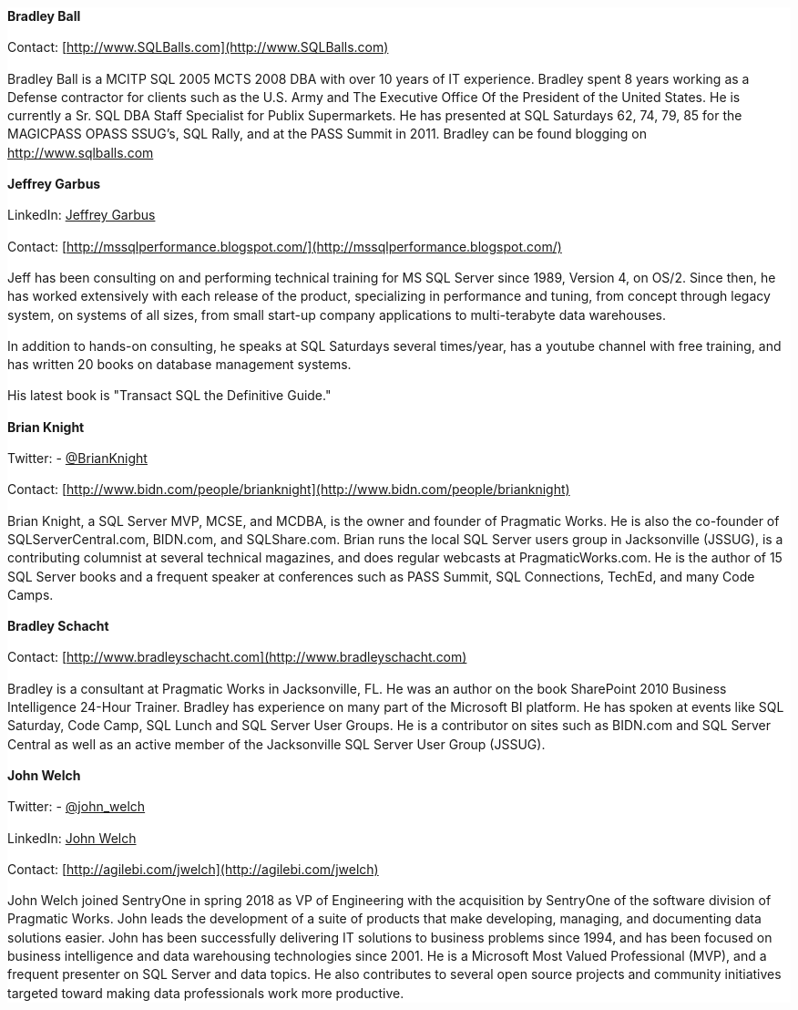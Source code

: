 **Bradley Ball**
 
Contact: [http://www.SQLBalls.com](http://www.SQLBalls.com)
 
Bradley Ball is a MCITP SQL 2005  MCTS 2008 DBA with over 10 years of IT experience.  Bradley spent 8 years working as a Defense contractor for clients such as the U.S. Army and The Executive Office Of the President of the United States.  He is currently a Sr. SQL DBA Staff Specialist for Publix Supermarkets.  He has presented at SQL Saturdays 62, 74, 79,  85 for the MAGICPASS  OPASS SSUG’s, SQL Rally, and at the PASS Summit in 2011. Bradley can be found blogging on http://www.sqlballs.com 
 
**Jeffrey Garbus**
 
LinkedIn: [Jeffrey Garbus](https://www.linkedin.com/profile/view?id=176471amp;trk=nav_responsive_tab_profile)
 
Contact: [http://mssqlperformance.blogspot.com/](http://mssqlperformance.blogspot.com/)
 
Jeff has been consulting on and performing technical training for MS SQL Server since 1989, Version 4, on OS/2. Since then, he has worked extensively with each release of the product, specializing in performance and tuning, from concept through legacy system, on systems of all sizes, from small start-up company applications to multi-terabyte data warehouses.

In addition to hands-on consulting, he speaks at SQL Saturdays several times/year, has a youtube channel with free training, and has written 20 books on database management systems.

His latest book is "Transact SQL the Definitive Guide."
 
**Brian Knight**
 
Twitter:  - [@BrianKnight](https://www.twitter.com/@BrianKnight)
 
Contact: [http://www.bidn.com/people/brianknight](http://www.bidn.com/people/brianknight)
 
Brian Knight, a SQL Server MVP, MCSE, and MCDBA, is the owner and founder of Pragmatic Works. He is also the co-founder of SQLServerCentral.com, BIDN.com, and SQLShare.com. Brian runs the local SQL Server users group in Jacksonville (JSSUG), is a contributing columnist at several technical magazines, and does regular webcasts at PragmaticWorks.com. He is the author of 15 SQL Server books and a frequent speaker at conferences such as PASS Summit, SQL Connections, TechEd, and many Code Camps.
 
**Bradley Schacht**
 
Contact: [http://www.bradleyschacht.com](http://www.bradleyschacht.com)
 
Bradley is a consultant at Pragmatic Works in Jacksonville, FL.  He was an author on the book SharePoint 2010 Business Intelligence 24-Hour Trainer.  Bradley has experience on many part of the Microsoft BI platform.  He has spoken at events like SQL Saturday, Code Camp, SQL Lunch and SQL Server User Groups. He is a contributor on sites such as BIDN.com and SQL Server Central as well as an active member of the Jacksonville SQL Server User Group (JSSUG).
 
**John Welch**
 
Twitter:  - [@john_welch](https://www.twitter.com/@john_welch)
 
LinkedIn: [John Welch](http://www.linkedin.com/in/johncwelch/)
 
Contact: [http://agilebi.com/jwelch](http://agilebi.com/jwelch)
 
John Welch joined SentryOne in spring 2018 as VP of Engineering with the acquisition by SentryOne of the software division of Pragmatic Works. John leads the development of a suite of products that make developing, managing, and documenting data solutions easier. John has been successfully delivering IT solutions to business problems since 1994, and has been focused on business intelligence and data warehousing technologies since 2001. He is a Microsoft Most Valued Professional (MVP), and a frequent presenter on SQL Server and data topics. He also contributes to several open source projects and community initiatives targeted toward making data professionals work more productive.
 